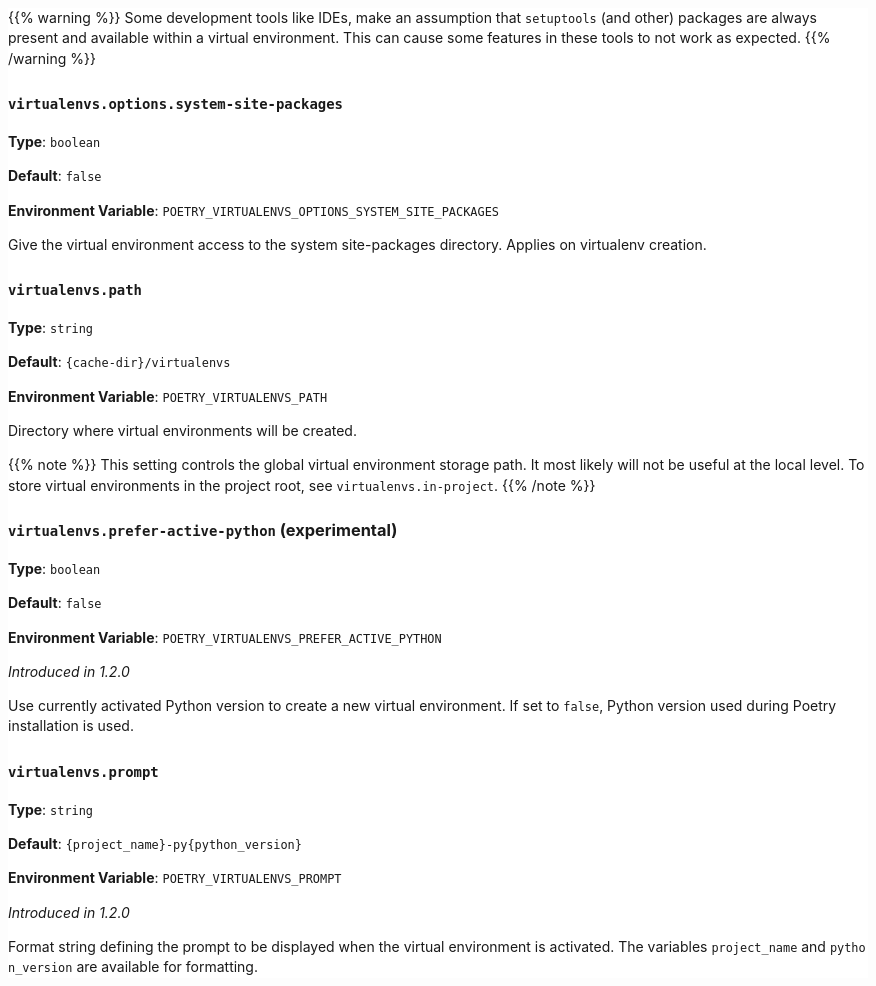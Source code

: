 {{% warning %}}
Some development tools like IDEs, make an assumption that `setuptools` (and other) packages are always present and
available within a virtual environment. This can cause some features in these tools to not work as expected.
{{% /warning %}}

### `virtualenvs.options.system-site-packages`

**Type**: `boolean`

**Default**: `false`

**Environment Variable**: `POETRY_VIRTUALENVS_OPTIONS_SYSTEM_SITE_PACKAGES`

Give the virtual environment access to the system site-packages directory.
Applies on virtualenv creation.

### `virtualenvs.path`

**Type**: `string`

**Default**: `{cache-dir}/virtualenvs`

**Environment Variable**: `POETRY_VIRTUALENVS_PATH`

Directory where virtual environments will be created.

{{% note %}}
This setting controls the global virtual environment storage path. It most likely will not be useful at the local level. To store virtual environments in the project root, see `virtualenvs.in-project`.
{{% /note %}}

### `virtualenvs.prefer-active-python` (experimental)

**Type**: `boolean`

**Default**: `false`

**Environment Variable**: `POETRY_VIRTUALENVS_PREFER_ACTIVE_PYTHON`

*Introduced in 1.2.0*

Use currently activated Python version to create a new virtual environment.
If set to `false`, Python version used during Poetry installation is used.

### `virtualenvs.prompt`

**Type**: `string`

**Default**: `{project_name}-py{python_version}`

**Environment Variable**: `POETRY_VIRTUALENVS_PROMPT`

*Introduced in 1.2.0*

Format string defining the prompt to be displayed when the virtual environment is activated.
The variables `project_name` and `python_version` are available for formatting.
